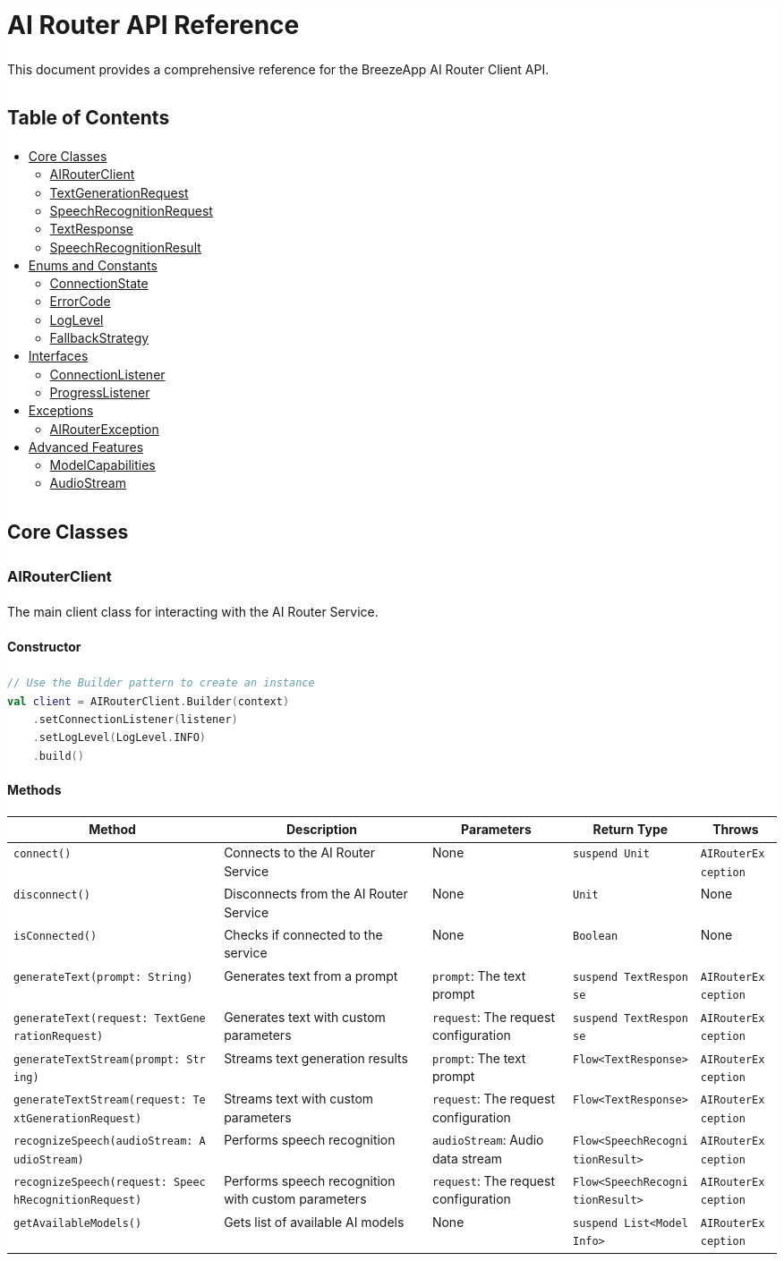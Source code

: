 # AI Router API Reference

This document provides a comprehensive reference for the BreezeApp AI Router Client API.

## Table of Contents

- [Core Classes](#core-classes)
  - [AIRouterClient](#airouterclient)
  - [TextGenerationRequest](#textgenerationrequest)
  - [SpeechRecognitionRequest](#speechrecognitionrequest)
  - [TextResponse](#textresponse)
  - [SpeechRecognitionResult](#speechrecognitionresult)
- [Enums and Constants](#enums-and-constants)
  - [ConnectionState](#connectionstate)
  - [ErrorCode](#errorcode)
  - [LogLevel](#loglevel)
  - [FallbackStrategy](#fallbackstrategy)
- [Interfaces](#interfaces)
  - [ConnectionListener](#connectionlistener)
  - [ProgressListener](#progresslistener)
- [Exceptions](#exceptions)
  - [AIRouterException](#airouterexception)
- [Advanced Features](#advanced-features)
  - [ModelCapabilities](#modelcapabilities)
  - [AudioStream](#audiostream)

## Core Classes

### AIRouterClient

The main client class for interacting with the AI Router Service.

#### Constructor

```kotlin
// Use the Builder pattern to create an instance
val client = AIRouterClient.Builder(context)
    .setConnectionListener(listener)
    .setLogLevel(LogLevel.INFO)
    .build()
```

#### Methods

| Method | Description | Parameters | Return Type | Throws |
|--------|-------------|------------|------------|--------|
| `connect()` | Connects to the AI Router Service | None | `suspend Unit` | `AIRouterException` |
| `disconnect()` | Disconnects from the AI Router Service | None | `Unit` | None |
| `isConnected()` | Checks if connected to the service | None | `Boolean` | None |
| `generateText(prompt: String)` | Generates text from a prompt | `prompt`: The text prompt | `suspend TextResponse` | `AIRouterException` |
| `generateText(request: TextGenerationRequest)` | Generates text with custom parameters | `request`: The request configuration | `suspend TextResponse` | `AIRouterException` |
| `generateTextStream(prompt: String)` | Streams text generation results | `prompt`: The text prompt | `Flow<TextResponse>` | `AIRouterException` |
| `generateTextStream(request: TextGenerationRequest)` | Streams text with custom parameters | `request`: The request configuration | `Flow<TextResponse>` | `AIRouterException` |
| `recognizeSpeech(audioStream: AudioStream)` | Performs speech recognition | `audioStream`: Audio data stream | `Flow<SpeechRecognitionResult>` | `AIRouterException` |
| `recognizeSpeech(request: SpeechRecognitionRequest)` | Performs speech recognition with custom parameters | `request`: The request configuration | `Flow<SpeechRecognitionResult>` | `AIRouterException` |
| `getAvailableModels()` | Gets list of available AI models | None | `suspend List<ModelInfo>` | `AIRouterException` |